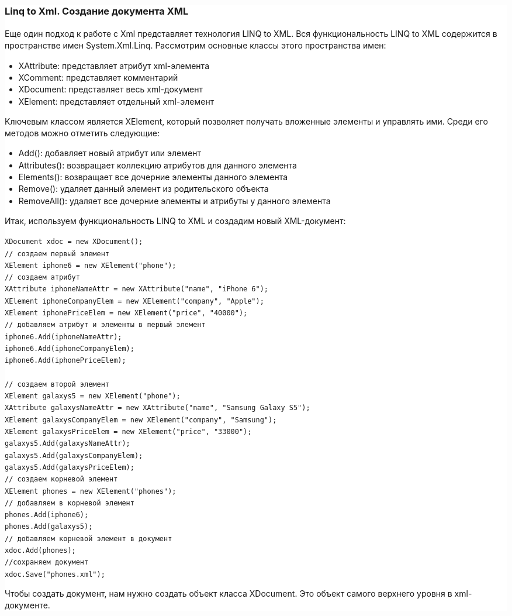 ### Linq to Xml. Создание документа XML

Еще один подход к работе с Xml представляет технология LINQ to XML. Вся функциональность LINQ to XML содержится в пространстве имен System.Xml.Linq. Рассмотрим основные классы этого пространства имен:
* XAttribute: представляет атрибут xml-элемента
* XComment: представляет комментарий
* XDocument: представляет весь xml-документ
* XElement: представляет отдельный xml-элемент

Ключевым классом является XElement, который позволяет получать вложенные элементы и управлять ими. Среди его методов можно отметить следующие:
* Add(): добавляет новый атрибут или элемент
* Attributes(): возвращает коллекцию атрибутов для данного элемента
* Elements(): возвращает все дочерние элементы данного элемента
* Remove(): удаляет данный элемент из родительского объекта
* RemoveAll(): удаляет все дочерние элементы и атрибуты у данного элемента

Итак, используем функциональность LINQ to XML и создадим новый XML-документ:

```csharp=
XDocument xdoc = new XDocument();
// создаем первый элемент
XElement iphone6 = new XElement("phone");
// создаем атрибут
XAttribute iphoneNameAttr = new XAttribute("name", "iPhone 6");
XElement iphoneCompanyElem = new XElement("company", "Apple");
XElement iphonePriceElem = new XElement("price", "40000");
// добавляем атрибут и элементы в первый элемент
iphone6.Add(iphoneNameAttr);
iphone6.Add(iphoneCompanyElem);
iphone6.Add(iphonePriceElem);
 
// создаем второй элемент
XElement galaxys5 = new XElement("phone");
XAttribute galaxysNameAttr = new XAttribute("name", "Samsung Galaxy S5");
XElement galaxysCompanyElem = new XElement("company", "Samsung");
XElement galaxysPriceElem = new XElement("price", "33000");
galaxys5.Add(galaxysNameAttr);
galaxys5.Add(galaxysCompanyElem);
galaxys5.Add(galaxysPriceElem);
// создаем корневой элемент
XElement phones = new XElement("phones");
// добавляем в корневой элемент
phones.Add(iphone6);
phones.Add(galaxys5);
// добавляем корневой элемент в документ
xdoc.Add(phones);
//сохраняем документ
xdoc.Save("phones.xml");
```

Чтобы создать документ, нам нужно создать объект класса XDocument. Это объект самого верхнего уровня в хml-документе.
